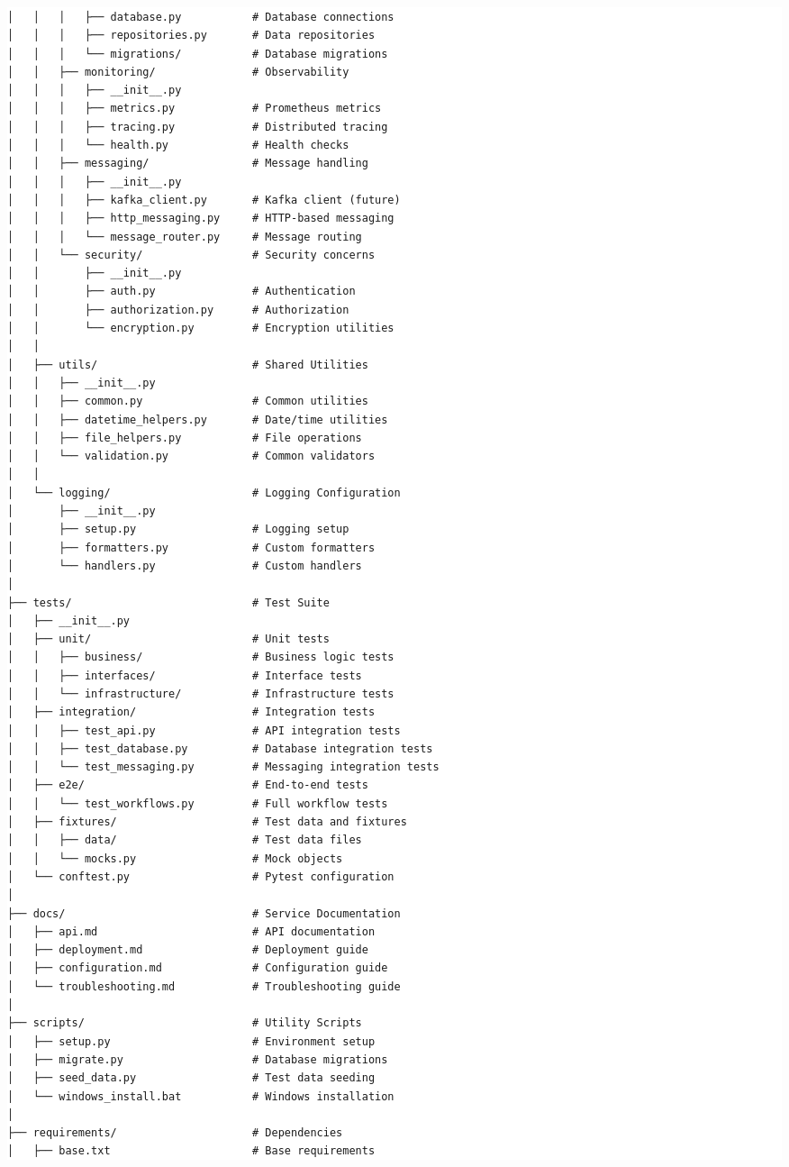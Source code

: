 ```text
│   │   │   ├── database.py           # Database connections
│   │   │   ├── repositories.py       # Data repositories
│   │   │   └── migrations/           # Database migrations
│   │   ├── monitoring/               # Observability
│   │   │   ├── __init__.py
│   │   │   ├── metrics.py            # Prometheus metrics
│   │   │   ├── tracing.py            # Distributed tracing
│   │   │   └── health.py             # Health checks
│   │   ├── messaging/                # Message handling
│   │   │   ├── __init__.py
│   │   │   ├── kafka_client.py       # Kafka client (future)
│   │   │   ├── http_messaging.py     # HTTP-based messaging
│   │   │   └── message_router.py     # Message routing
│   │   └── security/                 # Security concerns
│   │       ├── __init__.py
│   │       ├── auth.py               # Authentication
│   │       ├── authorization.py      # Authorization
│   │       └── encryption.py         # Encryption utilities
│   │
│   ├── utils/                        # Shared Utilities
│   │   ├── __init__.py
│   │   ├── common.py                 # Common utilities
│   │   ├── datetime_helpers.py       # Date/time utilities
│   │   ├── file_helpers.py           # File operations
│   │   └── validation.py             # Common validators
│   │
│   └── logging/                      # Logging Configuration
│       ├── __init__.py
│       ├── setup.py                  # Logging setup
│       ├── formatters.py             # Custom formatters
│       └── handlers.py               # Custom handlers
│
├── tests/                            # Test Suite
│   ├── __init__.py
│   ├── unit/                         # Unit tests
│   │   ├── business/                 # Business logic tests
│   │   ├── interfaces/               # Interface tests
│   │   └── infrastructure/           # Infrastructure tests
│   ├── integration/                  # Integration tests
│   │   ├── test_api.py               # API integration tests
│   │   ├── test_database.py          # Database integration tests
│   │   └── test_messaging.py         # Messaging integration tests
│   ├── e2e/                          # End-to-end tests
│   │   └── test_workflows.py         # Full workflow tests
│   ├── fixtures/                     # Test data and fixtures
│   │   ├── data/                     # Test data files
│   │   └── mocks.py                  # Mock objects
│   └── conftest.py                   # Pytest configuration
│
├── docs/                             # Service Documentation
│   ├── api.md                        # API documentation
│   ├── deployment.md                 # Deployment guide
│   ├── configuration.md              # Configuration guide
│   └── troubleshooting.md            # Troubleshooting guide
│
├── scripts/                          # Utility Scripts
│   ├── setup.py                      # Environment setup
│   ├── migrate.py                    # Database migrations
│   ├── seed_data.py                  # Test data seeding
│   └── windows_install.bat           # Windows installation
│
├── requirements/                     # Dependencies
│   ├── base.txt                      # Base requirements
```